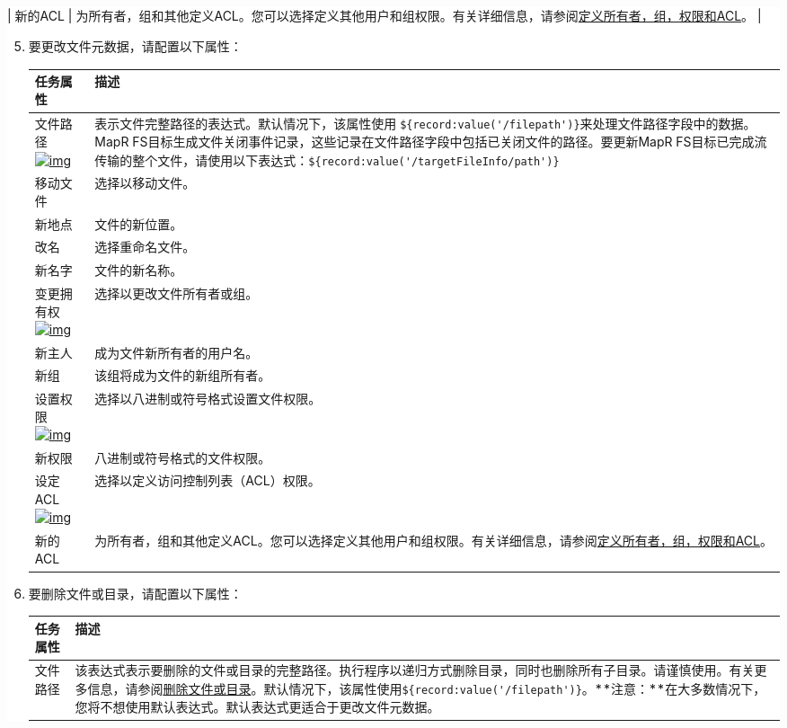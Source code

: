    | 新的ACL                                                      | 为所有者，组和其他定义ACL。您可以选择定义其他用户和组权限。有关详细信息，请参阅[定义所有者，组，权限和ACL](https://streamsets.com/documentation/controlhub/latest/help/datacollector/UserGuide/Executors/MapRFSFileMeta.html#concept_zr1_5ck_rx)。 |

5. 要更改文件元数据，请配置以下属性：

   | 任务属性                                                     | 描述                                                         |
   | :----------------------------------------------------------- | :----------------------------------------------------------- |
   | 文件路径 [![img](https://streamsets.com/documentation/controlhub/latest/help/datacollector/UserGuide/Graphics/icon_moreInfo.png)](https://streamsets.com/documentation/controlhub/latest/help/datacollector/UserGuide/Executors/MapRFSFileMeta.html#concept_fmb_rbj_rx) | 表示文件完整路径的表达式。默认情况下，该属性使用 `${record:value('/filepath')}`来处理文件路径字段中的数据。MapR FS目标生成文件关闭事件记录，这些记录在文件路径字段中包括已关闭文件的路径。要更新MapR FS目标已完成流传输的整个文件，请使用以下表达式：`${record:value('/targetFileInfo/path')}` |
   | 移动文件                                                     | 选择以移动文件。                                             |
   | 新地点                                                       | 文件的新位置。                                               |
   | 改名                                                         | 选择重命名文件。                                             |
   | 新名字                                                       | 文件的新名称。                                               |
   | 变更拥有权 [![img](https://streamsets.com/documentation/controlhub/latest/help/datacollector/UserGuide/Graphics/icon_moreInfo.png)](https://streamsets.com/documentation/controlhub/latest/help/datacollector/UserGuide/Executors/MapRFSFileMeta.html#concept_zr1_5ck_rx) | 选择以更改文件所有者或组。                                   |
   | 新主人                                                       | 成为文件新所有者的用户名。                                   |
   | 新组                                                         | 该组将成为文件的新组所有者。                                 |
   | 设置权限 [![img](https://streamsets.com/documentation/controlhub/latest/help/datacollector/UserGuide/Graphics/icon_moreInfo.png)](https://streamsets.com/documentation/controlhub/latest/help/datacollector/UserGuide/Executors/MapRFSFileMeta.html#concept_zr1_5ck_rx) | 选择以八进制或符号格式设置文件权限。                         |
   | 新权限                                                       | 八进制或符号格式的文件权限。                                 |
   | 设定ACL [![img](https://streamsets.com/documentation/controlhub/latest/help/datacollector/UserGuide/Graphics/icon_moreInfo.png)](https://streamsets.com/documentation/controlhub/latest/help/datacollector/UserGuide/Executors/MapRFSFileMeta.html#concept_zr1_5ck_rx) | 选择以定义访问控制列表（ACL）权限。                          |
   | 新的ACL                                                      | 为所有者，组和其他定义ACL。您可以选择定义其他用户和组权限。有关详细信息，请参阅[定义所有者，组，权限和ACL](https://streamsets.com/documentation/controlhub/latest/help/datacollector/UserGuide/Executors/MapRFSFileMeta.html#concept_zr1_5ck_rx)。 |

6. 要删除文件或目录，请配置以下属性：

   | 任务属性 | 描述                                                         |
   | :------- | :----------------------------------------------------------- |
   | 文件路径 | 该表达式表示要删除的文件或目录的完整路径。执行程序以递归方式删除目录，同时也删除所有子目录。请谨慎使用。有关更多信息，请参阅[删除文件或目录](https://streamsets.com/documentation/controlhub/latest/help/datacollector/UserGuide/Executors/MapRFSFileMeta.html#concept_yf2_hc4_x1b)。默认情况下，该属性使用`${record:value('/filepath')}`。**注意：**在大多数情况下，您将不想使用默认表达式。默认表达式更适合于更改文件元数据。 |